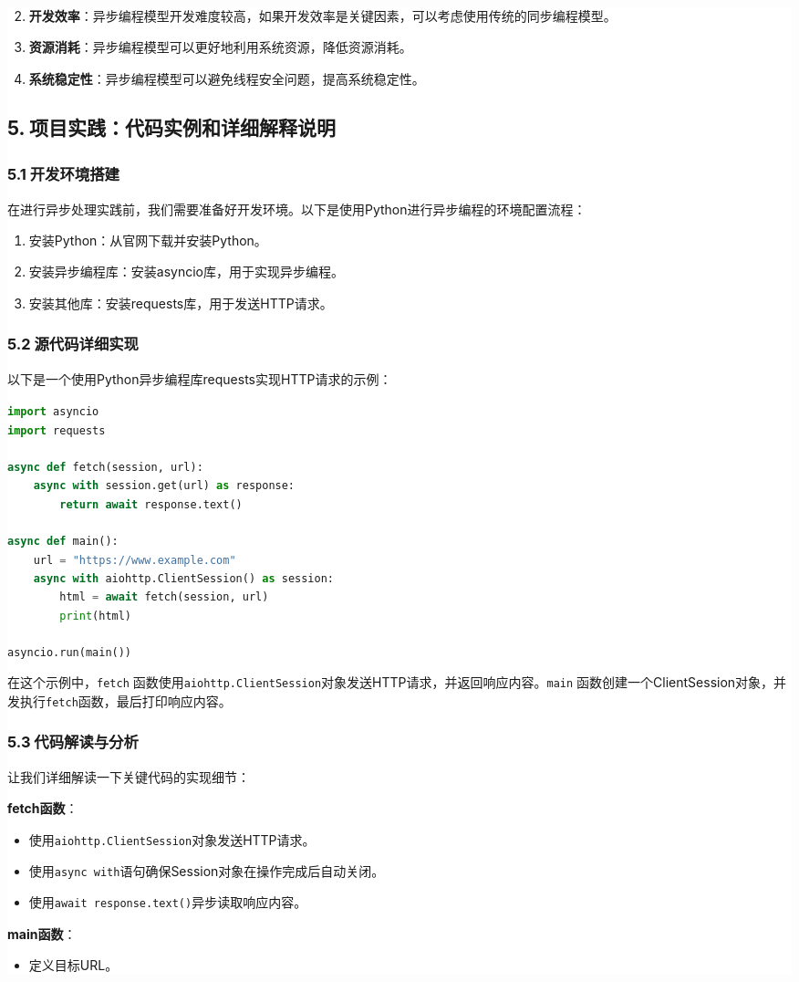 2. **开发效率**：异步编程模型开发难度较高，如果开发效率是关键因素，可以考虑使用传统的同步编程模型。

3. **资源消耗**：异步编程模型可以更好地利用系统资源，降低资源消耗。

4. **系统稳定性**：异步编程模型可以避免线程安全问题，提高系统稳定性。

## 5. 项目实践：代码实例和详细解释说明

### 5.1 开发环境搭建

在进行异步处理实践前，我们需要准备好开发环境。以下是使用Python进行异步编程的环境配置流程：

1. 安装Python：从官网下载并安装Python。

2. 安装异步编程库：安装asyncio库，用于实现异步编程。

3. 安装其他库：安装requests库，用于发送HTTP请求。

### 5.2 源代码详细实现

以下是一个使用Python异步编程库requests实现HTTP请求的示例：

```python
import asyncio
import requests

async def fetch(session, url):
    async with session.get(url) as response:
        return await response.text()

async def main():
    url = "https://www.example.com"
    async with aiohttp.ClientSession() as session:
        html = await fetch(session, url)
        print(html)

asyncio.run(main())
```

在这个示例中，`fetch` 函数使用`aiohttp.ClientSession`对象发送HTTP请求，并返回响应内容。`main` 函数创建一个ClientSession对象，并发执行`fetch`函数，最后打印响应内容。

### 5.3 代码解读与分析

让我们详细解读一下关键代码的实现细节：

**fetch函数**：

- 使用`aiohttp.ClientSession`对象发送HTTP请求。

- 使用`async with`语句确保Session对象在操作完成后自动关闭。

- 使用`await response.text()`异步读取响应内容。

**main函数**：

- 定义目标URL。
